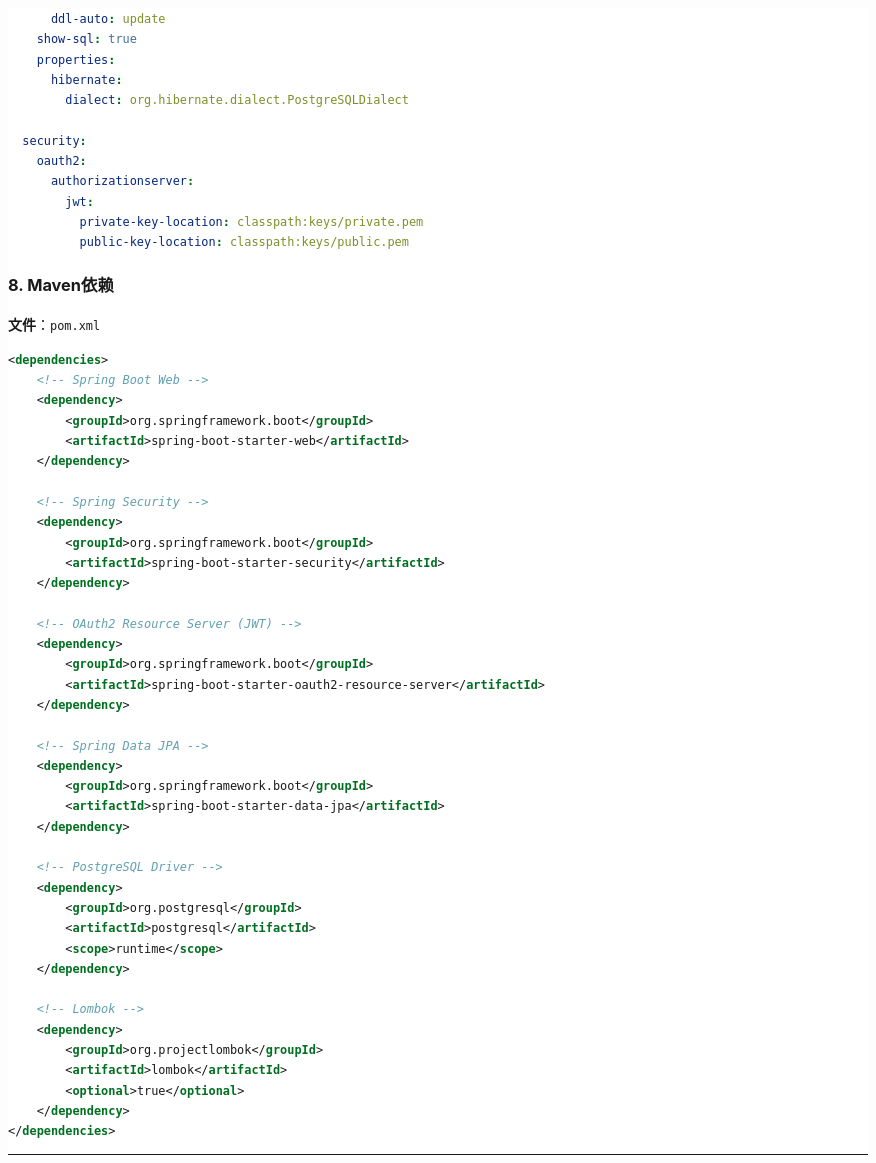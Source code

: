 ```yaml
      ddl-auto: update
    show-sql: true
    properties:
      hibernate:
        dialect: org.hibernate.dialect.PostgreSQLDialect

  security:
    oauth2:
      authorizationserver:
        jwt:
          private-key-location: classpath:keys/private.pem
          public-key-location: classpath:keys/public.pem
```

### 8. Maven依赖

**文件**：`pom.xml`

```xml
<dependencies>
    <!-- Spring Boot Web -->
    <dependency>
        <groupId>org.springframework.boot</groupId>
        <artifactId>spring-boot-starter-web</artifactId>
    </dependency>

    <!-- Spring Security -->
    <dependency>
        <groupId>org.springframework.boot</groupId>
        <artifactId>spring-boot-starter-security</artifactId>
    </dependency>

    <!-- OAuth2 Resource Server (JWT) -->
    <dependency>
        <groupId>org.springframework.boot</groupId>
        <artifactId>spring-boot-starter-oauth2-resource-server</artifactId>
    </dependency>

    <!-- Spring Data JPA -->
    <dependency>
        <groupId>org.springframework.boot</groupId>
        <artifactId>spring-boot-starter-data-jpa</artifactId>
    </dependency>

    <!-- PostgreSQL Driver -->
    <dependency>
        <groupId>org.postgresql</groupId>
        <artifactId>postgresql</artifactId>
        <scope>runtime</scope>
    </dependency>

    <!-- Lombok -->
    <dependency>
        <groupId>org.projectlombok</groupId>
        <artifactId>lombok</artifactId>
        <optional>true</optional>
    </dependency>
</dependencies>
```

---